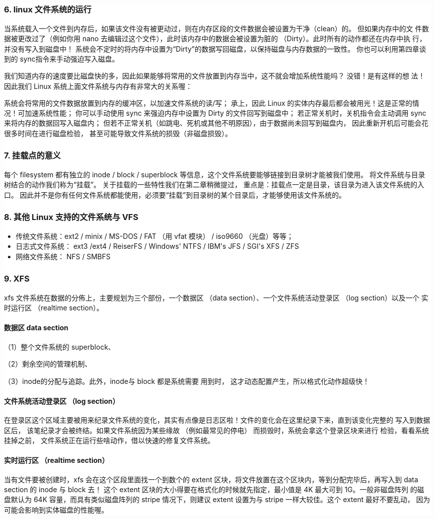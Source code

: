



### 6. linux 文件系统的运行

当系统载入一个文件到内存后，如果该文件没有被更动过，则在内存区段的文件数据会被设置为干净（clean）的。 但如果内存中的文 件数据被更改过了（例如你用 nano 去编辑过这个文件），此时该内存中的数据会被设置为脏的 （Dirty）。此时所有的动作都还在内存中执 行，并没有写入到磁盘中！ 系统会不定时的将内存中设置为“Dirty”的数据写回磁盘，以保持磁盘与内存数据的一致性。 你也可以利用第四章谈 到的 sync指令来手动强迫写入磁盘。

我们知道内存的速度要比磁盘快的多，因此如果能够将常用的文件放置到内存当中，这不就会增加系统性能吗？ 没错！是有这样的想 法！因此我们 Linux 系统上面文件系统与内存有非常大的关系喔：

系统会将常用的文件数据放置到内存的缓冲区，以加速文件系统的读/写； 承上，因此 Linux 的实体内存最后都会被用光！这是正常的情况！可加速系统性能； 你可以手动使用 sync 来强迫内存中设置为 Dirty 的文件回写到磁盘中； 若正常关机时，关机指令会主动调用 sync 来将内存的数据回写入磁盘内； 但若不正常关机（如跳电、死机或其他不明原因），由于数据尚未回写到磁盘内， 因此重新开机后可能会花很多时间在进行磁盘检验， 甚至可能导致文件系统的损毁（非磁盘损毁）。





### 7. 挂载点的意义

每个 filesystem 都有独立的 inode / block / superblock 等信息，这个文件系统要能够链接到目录树才能被我们使用。 将文件系统与目录 树结合的动作我们称为“挂载”。 关于挂载的一些特性我们在第二章稍微提过， 重点是：挂载点一定是目录，该目录为进入该文件系统的入口。 因此并不是你有任何文件系统都能使用，必须要“挂载”到目录树的某个目录后，才能够使用该文件系统的。



### 8. 其他 Linux 支持的文件系统与 VFS

- 传统文件系统：ext2 / minix / MS-DOS / FAT （用 vfat 模块） / iso9660 （光盘）等等； 
- 日志式文件系统： ext3 /ext4 / ReiserFS / Windows' NTFS / IBM's JFS / SGI's XFS / ZFS 
- 网络文件系统： NFS / SMBFS





### 9. XFS

xfs 文件系统在数据的分佈上，主要规划为三个部份，一个数据区 （data section）、一个文件系统活动登录区 （log section）以及一个 实时运行区 （realtime section）。 

#### 数据区 data section

（1）整个文件系统的 superblock、 

（2）剩余空间的管理机制、 

（3）inode的分配与追踪。此外，inode与 block 都是系统需要 用到时， 这才动态配置产生，所以格式化动作超级快！



#### 文件系统活动登录区 （log section）

在登录区这个区域主要被用来纪录文件系统的变化，其实有点像是日志区啦！文件的变化会在这里纪录下来，直到该变化完整的 写入到数据区后， 该笔纪录才会被终结。如果文件系统因为某些缘故 （例如最常见的停电） 而损毁时，系统会拿这个登录区块来进行 检验，看看系统挂掉之前， 文件系统正在运行些啥动作，借以快速的修复文件系统。



#### 实时运行区 （realtime section）

当有文件要被创建时，xfs 会在这个区段里面找一个到数个的 extent 区块，将文件放置在这个区块内，等到分配完毕后，再写入到 data section 的 inode 与 block 去！ 这个 extent 区块的大小得要在格式化的时候就先指定，最小值是 4K 最大可到 1G。一般非磁盘阵列 的磁盘默认为 64K 容量，而具有类似磁盘阵列的 stripe 情况下，则建议 extent 设置为与 stripe 一样大较佳。这个 extent 最好不要乱动， 因为可能会影响到实体磁盘的性能喔。
